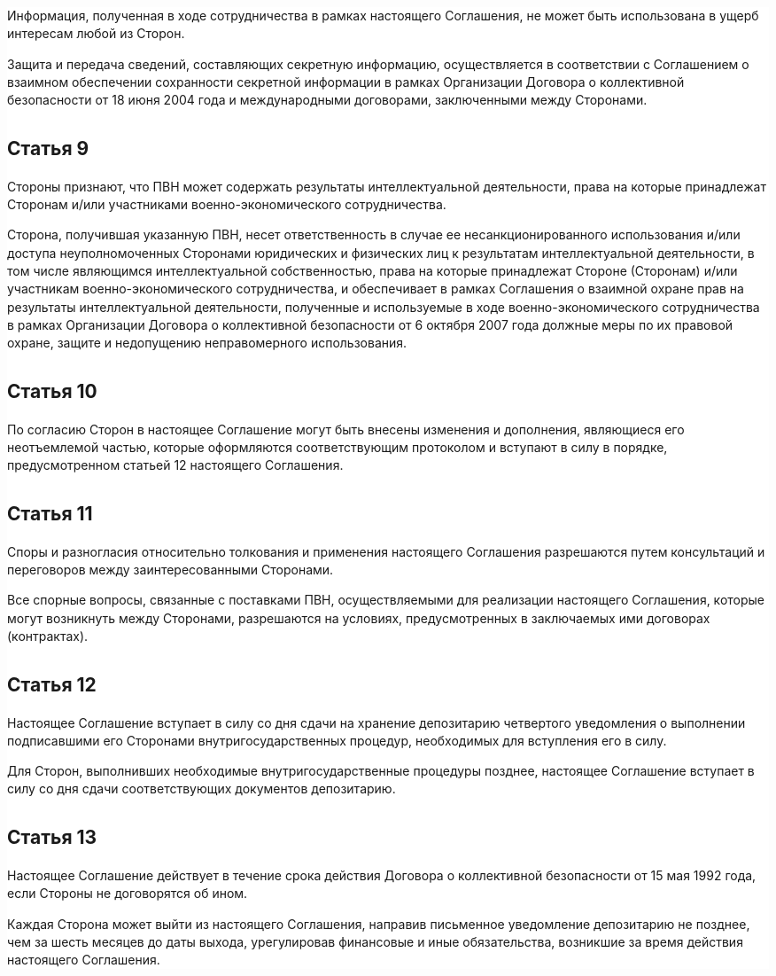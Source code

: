 Информация, полученная в ходе сотрудничества в рамках настоящего Соглашения, не может быть использована в ущерб интересам любой из Сторон.

Защита и передача сведений, составляющих секретную информацию, осуществляется в соответствии с Соглашением о взаимном обеспечении сохранности секретной информации в рамках Организации Договора о коллективной безопасности от 18 июня 2004 года и международными договорами, заключенными между Сторонами.

## Статья 9

Стороны признают, что ПВН может содержать результаты интеллектуальной деятельности, права на которые принадлежат Сторонам и/или участниками военно-экономического сотрудничества.

Сторона, получившая указанную ПВН, несет ответственность в случае ее несанкционированного использования и/или доступа неуполномоченных Сторонами юридических и физических лиц к результатам интеллектуальной деятельности, в том числе являющимся интеллектуальной собственностью, права на которые принадлежат Стороне (Сторонам) и/или участникам военно-экономического сотрудничества, и обеспечивает в рамках Соглашения о взаимной охране прав на результаты интеллектуальной деятельности, полученные и используемые в ходе военно-экономического сотрудничества в рамках Организации Договора о коллективной безопасности от 6 октября 2007 года должные меры по их правовой охране, защите и недопущению неправомерного использования.

## Статья 10

По согласию Сторон в настоящее Соглашение могут быть внесены изменения и дополнения, являющиеся его неотъемлемой частью, которые оформляются соответствующим протоколом и вступают в силу в порядке, предусмотренном статьей 12 настоящего Соглашения.

## Статья 11

Споры и разногласия относительно толкования и применения настоящего Соглашения разрешаются путем консультаций и переговоров между заинтересованными Сторонами.

Все спорные вопросы, связанные с поставками ПВН, осуществляемыми для реализации настоящего Соглашения, которые могут возникнуть между Сторонами, разрешаются на условиях, предусмотренных в заключаемых ими договорах (контрактах).

## Статья 12

Настоящее Соглашение вступает в силу со дня сдачи на хранение депозитарию четвертого уведомления о выполнении подписавшими его Сторонами внутригосударственных процедур, необходимых для вступления его в силу.

Для Сторон, выполнивших необходимые внутригосударственные процедуры позднее, настоящее Соглашение вступает в силу со дня сдачи соответствующих документов депозитарию.

## Статья 13

Настоящее Соглашение действует в течение срока действия Договора о коллективной безопасности от 15 мая 1992 года, если Стороны не договорятся об ином.

Каждая Сторона может выйти из настоящего Соглашения, направив письменное уведомление депозитарию не позднее, чем за шесть месяцев до даты выхода, урегулировав финансовые и иные обязательства, возникшие за время действия настоящего Соглашения.
